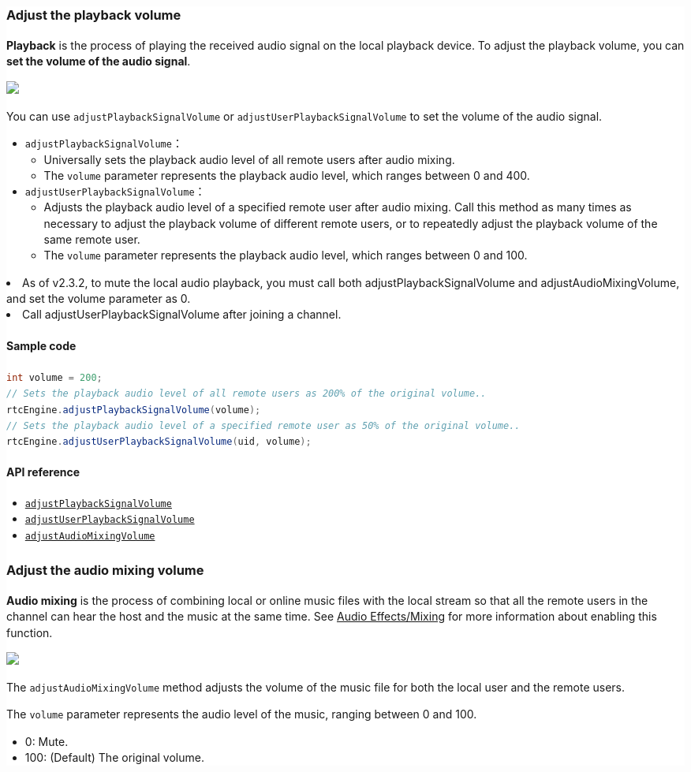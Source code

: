 ### Adjust the playback volume

**Playback** is the process of playing the received audio signal on the local playback device. To adjust the playback volume, you can **set the volume of the audio signal**.

![](https://web-cdn.agora.io/docs-files/1578559415146)

You can use `adjustPlaybackSignalVolume` or `adjustUserPlaybackSignalVolume` to set the volume of the audio signal.
- `adjustPlaybackSignalVolume`：
  - Universally sets the playback audio level of all remote users after audio mixing.
  - The `volume` parameter represents the playback audio level, which ranges between 0 and 400. 
- `adjustUserPlaybackSignalVolume`：
  - Adjusts the playback audio level of a specified remote user after audio mixing. Call this method as many times as necessary to adjust the playback volume of different remote users, or to repeatedly adjust the playback volume of the same remote user.
  - The `volume` parameter represents the playback audio level, which ranges between 0 and 100. 

<div class="alert note"><li>As of v2.3.2, to mute the local audio playback, you must call both adjustPlaybackSignalVolume and adjustAudioMixingVolume, and set the volume parameter as 0.<li>Call adjustUserPlaybackSignalVolume after joining a channel.</li></div>

#### Sample code

```java
int volume = 200;
// Sets the playback audio level of all remote users as 200% of the original volume..
rtcEngine.adjustPlaybackSignalVolume(volume);
// Sets the playback audio level of a specified remote user as 50% of the original volume..
rtcEngine.adjustUserPlaybackSignalVolume(uid, volume);
```

#### API reference

- [`adjustPlaybackSignalVolume`](https://docs.agora.io/en/Audio%20Broadcast/API%20Reference/java/classio_1_1agora_1_1rtc_1_1_rtc_engine.html#af7d7f10fc96db2febb9c2590891d071b)
- [`adjustUserPlaybackSignalVolume`](https://docs.agora.io/en/Audio%20Broadcast/API%20Reference/java/classio_1_1agora_1_1rtc_1_1_rtc_engine.html#aac9c5135996428d9a238fe8e66858268)
- [`adjustAudioMixingVolume`](https://docs.agora.io/en/Audio%20Broadcast/API%20Reference/java/classio_1_1agora_1_1rtc_1_1_rtc_engine.html#a13c5737248d5a5abf6e8eb3130aba65a)

### Adjust the audio mixing volume

**Audio mixing** is the process of combining local or online music files with the local stream so that all the remote users in the channel can hear the host and the music at the same time. See [Audio Effects/Mixing](../../en/Audio%20Broadcast/audio_effect_mixing_android.md) for more information about enabling this function.

![](https://web-cdn.agora.io/docs-files/1578559833929)

The `adjustAudioMixingVolume` method adjusts the volume of the music file for both the local user and the remote users.

The `volume` parameter represents the audio level of the music, ranging between 0 and 100.
- 0: Mute.
- 100: (Default) The original volume.
